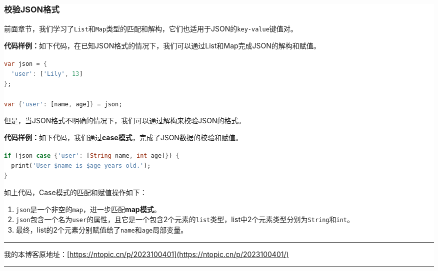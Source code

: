 ### 校验JSON格式
前面章节，我们学习了`List`和`Map`类型的匹配和解构，它们也适用于JSON的`key-value`键值对。

<b>代码样例：</b>如下代码，在已知JSON格式的情况下，我们可以通过List和Map完成JSON的解构和赋值。

```dart
var json = {
  'user': ['Lily', 13]
};

var {'user': [name, age]} = json;
```

但是，当JSON格式不明确的情况下，我们可以通过解构来校验JSON的格式。

<b>代码样例：</b>如下代码，我们通过<b>case模式</b>，完成了JSON数据的校验和赋值。

```dart
if (json case {'user': [String name, int age]}) {
  print('User $name is $age years old.');
}
```

如上代码，Case模式的匹配和赋值操作如下：
1. `json`是一个非空的`map`，进一步匹配<b>map模式</b>。
2. `json`包含一个名为`user`的属性，且它是一个包含2个元素的`list`类型，list中2个元素类型分别为`String`和`int`。
3. 最终，list的2个元素分别赋值给了`name`和`age`局部变量。

---
我的本博客原地址：[https://ntopic.cn/p/2023100401](https://ntopic.cn/p/2023100401/)

---
